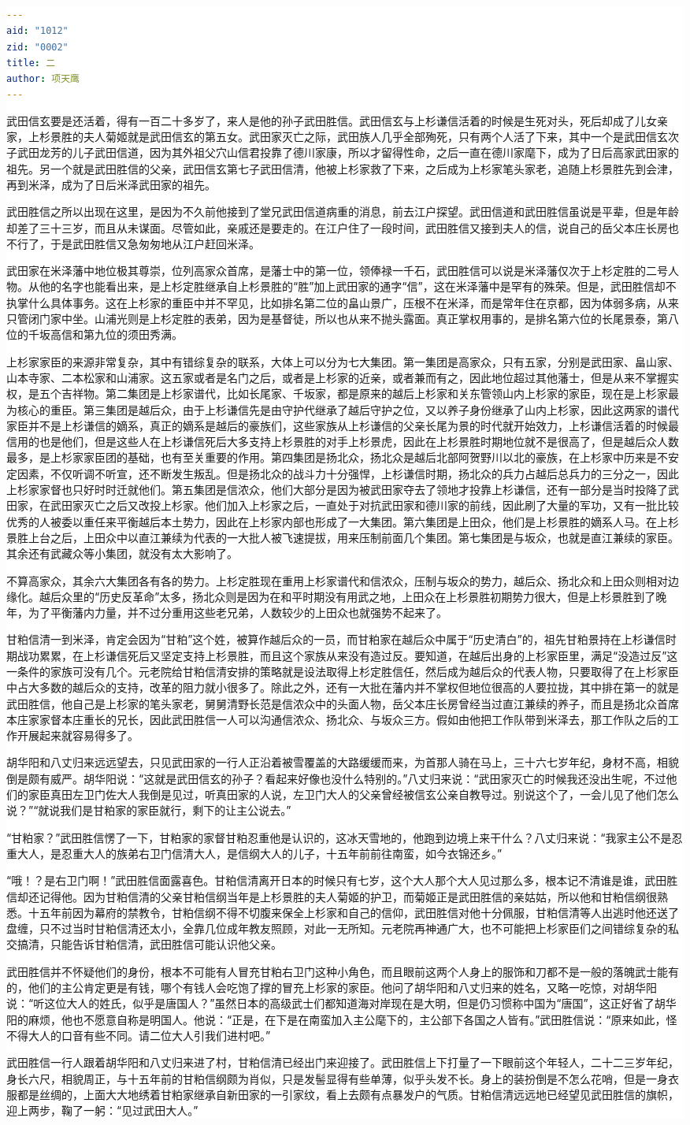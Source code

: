 ```yaml
---
aid: "1012"
zid: "0002"
title: 二
author: 项天鹰
---
```


武田信玄要是还活着，得有一百二十多岁了，来人是他的孙子武田胜信。武田信玄与上杉谦信活着的时候是生死对头，死后却成了儿女亲家，上杉景胜的夫人菊姬就是武田信玄的第五女。武田家灭亡之际，武田族人几乎全部殉死，只有两个人活了下来，其中一个是武田信玄次子武田龙芳的儿子武田信道，因为其外祖父穴山信君投靠了德川家康，所以才留得性命，之后一直在德川家麾下，成为了日后高家武田家的祖先。另一个就是武田胜信的父亲，武田信玄第七子武田信清，他被上杉家救了下来，之后成为上杉家笔头家老，追随上杉景胜先到会津，再到米泽，成为了日后米泽武田家的祖先。

武田胜信之所以出现在这里，是因为不久前他接到了堂兄武田信道病重的消息，前去江户探望。武田信道和武田胜信虽说是平辈，但是年龄却差了三十三岁，而且从未谋面。尽管如此，亲戚还是要走的。在江户住了一段时间，武田胜信又接到夫人的信，说自己的岳父本庄长房也不行了，于是武田胜信又急匆匆地从江户赶回米泽。

武田家在米泽藩中地位极其尊崇，位列高家众首席，是藩士中的第一位，领俸禄一千石，武田胜信可以说是米泽藩仅次于上杉定胜的二号人物。从他的名字也能看出来，是上杉定胜继承自上杉景胜的“胜”加上武田家的通字“信”，这在米泽藩中是罕有的殊荣。但是，武田胜信却不执掌什么具体事务。这在上杉家的重臣中并不罕见，比如排名第二位的畠山景广，压根不在米泽，而是常年住在京都，因为体弱多病，从来只管闭门家中坐。山浦光则是上杉定胜的表弟，因为是基督徒，所以也从来不抛头露面。真正掌权用事的，是排名第六位的长尾景泰，第八位的千坂高信和第九位的须田秀满。

上杉家家臣的来源非常复杂，其中有错综复杂的联系，大体上可以分为七大集团。第一集团是高家众，只有五家，分别是武田家、畠山家、山本寺家、二本松家和山浦家。这五家或者是名门之后，或者是上杉家的近亲，或者兼而有之，因此地位超过其他藩士，但是从来不掌握实权，是五个吉祥物。第二集团是上杉家谱代，比如长尾家、千坂家，都是原来的越后上杉家和关东管领山内上杉家的家臣，现在是上杉家最为核心的重臣。第三集团是越后众，由于上杉谦信先是由守护代继承了越后守护之位，又以养子身份继承了山内上杉家，因此这两家的谱代家臣并不是上杉谦信的嫡系，真正的嫡系是越后的豪族们，这些家族从上杉谦信的父亲长尾为景的时代就开始效力，上杉谦信活着的时候最信用的也是他们，但是这些人在上杉谦信死后大多支持上杉景胜的对手上杉景虎，因此在上杉景胜时期地位就不是很高了，但是越后众人数最多，是上杉家家臣团的基础，也有至关重要的作用。第四集团是扬北众，扬北众是越后北部阿贺野川以北的豪族，在上杉家中历来是不安定因素，不仅听调不听宣，还不断发生叛乱。但是扬北众的战斗力十分强悍，上杉谦信时期，扬北众的兵力占越后总兵力的三分之一，因此上杉家家督也只好时时迁就他们。第五集团是信浓众，他们大部分是因为被武田家夺去了领地才投靠上杉谦信，还有一部分是当时投降了武田家，在武田家灭亡之后又改投上杉家。他们加入上杉家之后，一直处于对抗武田家和德川家的前线，因此刷了大量的军功，又有一批比较优秀的人被委以重任来平衡越后本土势力，因此在上杉家内部也形成了一大集团。第六集团是上田众，他们是上杉景胜的嫡系人马。在上杉景胜上台之后，上田众中以直江兼续为代表的一大批人被飞速提拔，用来压制前面几个集团。第七集团是与坂众，也就是直江兼续的家臣。其余还有武藏众等小集团，就没有太大影响了。

不算高家众，其余六大集团各有各的势力。上杉定胜现在重用上杉家谱代和信浓众，压制与坂众的势力，越后众、扬北众和上田众则相对边缘化。越后众里的“历史反革命”太多，扬北众则是因为在和平时期没有用武之地，上田众在上杉景胜初期势力很大，但是上杉景胜到了晚年，为了平衡藩内力量，并不过分重用这些老兄弟，人数较少的上田众也就强势不起来了。

甘粕信清一到米泽，肯定会因为“甘粕”这个姓，被算作越后众的一员，而甘粕家在越后众中属于“历史清白”的，祖先甘粕景持在上杉谦信时期战功累累，在上杉谦信死后又坚定支持上杉景胜，而且这个家族从来没有造过反。要知道，在越后出身的上杉家臣里，满足“没造过反”这一条件的家族可没有几个。元老院给甘粕信清安排的策略就是设法取得上杉定胜信任，然后成为越后众的代表人物，只要取得了在上杉家臣中占大多数的越后众的支持，改革的阻力就小很多了。除此之外，还有一大批在藩内并不掌权但地位很高的人要拉拢，其中排在第一的就是武田胜信，他自己是上杉家的笔头家老，舅舅清野长范是信浓众中的头面人物，岳父本庄长房曾经当过直江兼续的养子，而且是扬北众首席本庄家家督本庄重长的兄长，因此武田胜信一人可以沟通信浓众、扬北众、与坂众三方。假如由他把工作队带到米泽去，那工作队之后的工作开展起来就容易得多了。

胡华阳和八丈归来远远望去，只见武田家的一行人正沿着被雪覆盖的大路缓缓而来，为首那人骑在马上，三十六七岁年纪，身材不高，相貌倒是颇有威严。胡华阳说：“这就是武田信玄的孙子？看起来好像也没什么特别的。”八丈归来说：“武田家灭亡的时候我还没出生呢，不过他们的家臣真田左卫门佐大人我倒是见过，听真田家的人说，左卫门大人的父亲曾经被信玄公亲自教导过。别说这个了，一会儿见了他们怎么说？”“就说我们是甘粕家的家臣就行，剩下的让主公说去。”

“甘粕家？”武田胜信愣了一下，甘粕家的家督甘粕忍重他是认识的，这冰天雪地的，他跑到边境上来干什么？八丈归来说：“我家主公不是忍重大人，是忍重大人的族弟右卫门信清大人，是信纲大人的儿子，十五年前前往南蛮，如今衣锦还乡。”

“哦！？是右卫门啊！”武田胜信面露喜色。甘粕信清离开日本的时候只有七岁，这个大人那个大人见过那么多，根本记不清谁是谁，武田胜信却还记得他。因为甘粕信清的父亲甘粕信纲当年是上杉景胜的夫人菊姬的护卫，而菊姬正是武田胜信的亲姑姑，所以他和甘粕信纲很熟悉。十五年前因为幕府的禁教令，甘粕信纲不得不切腹来保全上杉家和自己的信仰，武田胜信对他十分佩服，甘粕信清等人出逃时他还送了盘缠，只不过当时甘粕信清还太小，全靠几位成年教友照顾，对此一无所知。元老院再神通广大，也不可能把上杉家臣们之间错综复杂的私交搞清，只能告诉甘粕信清，武田胜信可能认识他父亲。

武田胜信并不怀疑他们的身份，根本不可能有人冒充甘粕右卫门这种小角色，而且眼前这两个人身上的服饰和刀都不是一般的落魄武士能有的，他们的主公肯定更是有钱，哪个有钱人会吃饱了撑的冒充上杉家的家臣。他问了胡华阳和八丈归来的姓名，又略一吃惊，对胡华阳说：“听这位大人的姓氏，似乎是唐国人？”虽然日本的高级武士们都知道海对岸现在是大明，但是仍习惯称中国为“唐国”，这正好省了胡华阳的麻烦，他也不愿意自称是明国人。他说：“正是，在下是在南蛮加入主公麾下的，主公部下各国之人皆有。”武田胜信说：“原来如此，怪不得大人的口音有些不同。请二位大人引我们进村吧。”

武田胜信一行人跟着胡华阳和八丈归来进了村，甘粕信清已经出门来迎接了。武田胜信上下打量了一下眼前这个年轻人，二十二三岁年纪，身长六尺，相貌周正，与十五年前的甘粕信纲颇为肖似，只是发髻显得有些单薄，似乎头发不长。身上的装扮倒是不怎么花哨，但是一身衣服都是丝绸的，上面大大地绣着甘粕家继承自新田家的一引家纹，看上去颇有点暴发户的气质。甘粕信清远远地已经望见武田胜信的旗帜，迎上两步，鞠了一躬：“见过武田大人。”
